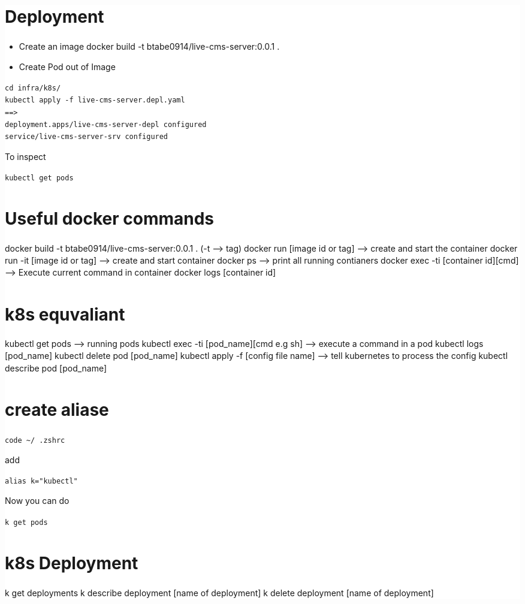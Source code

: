# Deployment
- Create an image
docker build -t btabe0914/live-cms-server:0.0.1 .

- Create Pod out of Image
```
cd infra/k8s/
kubectl apply -f live-cms-server.depl.yaml
==> 
deployment.apps/live-cms-server-depl configured
service/live-cms-server-srv configured
```
To inspect
```
kubectl get pods
```

# Useful docker commands
docker build -t btabe0914/live-cms-server:0.0.1 . (-t --> tag)
docker run [image id or tag] --> create and start the container
docker run -it [image id or tag] --> create and start container
docker ps --> print all running contianers
docker exec -ti [container id][cmd] --> Execute current command in container
docker logs [container id]

# k8s equvaliant
kubectl get pods --> running pods
kubectl exec -ti [pod_name][cmd e.g sh] --> execute a command in a pod 
kubectl logs [pod_name] 
kubectl delete pod [pod_name]
kubectl apply -f [config file name] --> tell kubernetes to process the config
kubectl describe pod [pod_name]

# create aliase
```
code ~/ .zshrc 
```
add
```
alias k="kubectl"
```
Now you can do
```
k get pods
```

# k8s Deployment
k get deployments
k describe deployment [name of deployment]
k delete deployment [name of deployment]
